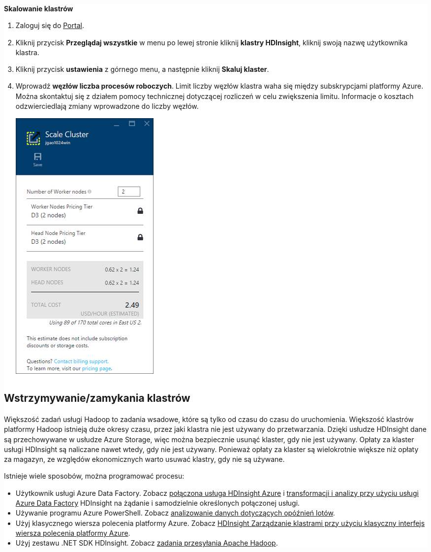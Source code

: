 **Skalowanie klastrów**

1. Zaloguj się do [Portal][azure-portal].
2. Kliknij przycisk **Przeglądaj wszystkie** w menu po lewej stronie kliknij **klastry HDInsight**, kliknij swoją nazwę użytkownika klastra.
3. Kliknij przycisk **ustawienia** z górnego menu, a następnie kliknij **Skaluj klaster**.
4. Wprowadź **węzłów liczba procesów roboczych**. Limit liczby węzłów klastra waha się między subskrypcjami platformy Azure. Można skontaktuj się z działem pomocy technicznej dotyczącej rozliczeń w celu zwiększenia limitu.  Informacje o kosztach odzwierciedlają zmiany wprowadzone do liczby węzłów.

    ![Skala HDInsight Hadoop HBase Storm Spark](./media/hdinsight-administer-use-management-portal/hdinsight.portal.scale.cluster.png)

## <a name="pauseshut-down-clusters"></a>Wstrzymywanie/zamykania klastrów
Większość zadań usługi Hadoop to zadania wsadowe, które są tylko od czasu do czasu do uruchomienia. Większość klastrów platformy Hadoop istnieją duże okresy czasu, przez jaki klastra nie jest używany do przetwarzania. Dzięki usłudze HDInsight dane są przechowywane w usłudze Azure Storage, więc można bezpiecznie usunąć klaster, gdy nie jest używany.
Opłaty za klaster usługi HDInsight są naliczane nawet wtedy, gdy nie jest używany. Ponieważ opłaty za klaster są wielokrotnie większe niż opłaty za magazyn, ze względów ekonomicznych warto usuwać klastry, gdy nie są używane.

Istnieje wiele sposobów, można programować procesu:

* Użytkownik usługi Azure Data Factory. Zobacz [połączona usługa HDInsight Azure](../data-factory/compute-linked-services.md) i [transformacji i analizy przy użyciu usługi Azure Data Factory](../data-factory/transform-data.md) HDInsight na żądanie i samodzielnie określonych połączonej usługi.
* Używanie programu Azure PowerShell.  Zobacz [analizowanie danych dotyczących opóźnień lotów](hdinsight-analyze-flight-delay-data.md).
* Użyj klasycznego wiersza polecenia platformy Azure. Zobacz [HDInsight Zarządzanie klastrami przy użyciu klasyczny interfejs wiersza polecenia platformy Azure](hdinsight-administer-use-command-line.md).
* Użyj zestawu .NET SDK HDInsight. Zobacz [zadania przesyłania Apache Hadoop](hadoop/submit-apache-hadoop-jobs-programmatically.md).


[azure-portal]: https://portal.azure.com
[image-hadoopcommandline]: ./media/hdinsight-administer-use-management-portal/hdinsight-hadoop-command-line.png "Wiersza polecenia usługi Hadoop"